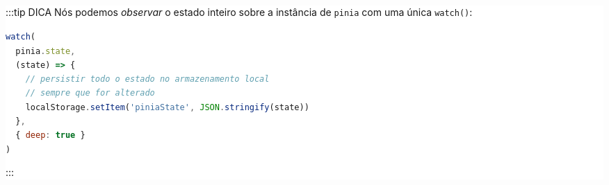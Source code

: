 :::tip DICA
Nós podemos _observar_ o estado inteiro sobre a instância de `pinia` com uma única `watch()`:

```js
watch(
  pinia.state,
  (state) => {
    // persistir todo o estado no armazenamento local
    // sempre que for alterado
    localStorage.setItem('piniaState', JSON.stringify(state))
  },
  { deep: true }
)
```

:::
